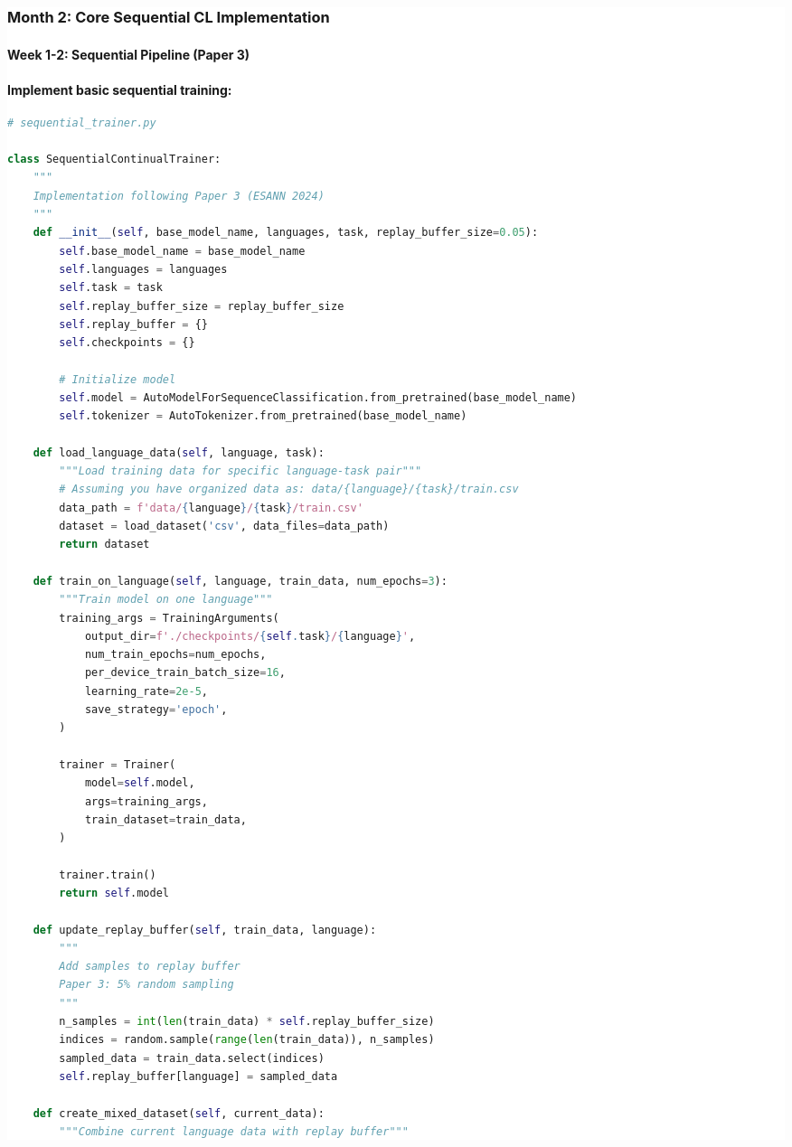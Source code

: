 
### **Month 2: Core Sequential CL Implementation**

#### **Week 1-2: Sequential Pipeline (Paper 3)**

**Implement basic sequential training:**

```python
# sequential_trainer.py

class SequentialContinualTrainer:
    """
    Implementation following Paper 3 (ESANN 2024)
    """
    def __init__(self, base_model_name, languages, task, replay_buffer_size=0.05):
        self.base_model_name = base_model_name
        self.languages = languages
        self.task = task
        self.replay_buffer_size = replay_buffer_size
        self.replay_buffer = {}
        self.checkpoints = {}

        # Initialize model
        self.model = AutoModelForSequenceClassification.from_pretrained(base_model_name)
        self.tokenizer = AutoTokenizer.from_pretrained(base_model_name)

    def load_language_data(self, language, task):
        """Load training data for specific language-task pair"""
        # Assuming you have organized data as: data/{language}/{task}/train.csv
        data_path = f'data/{language}/{task}/train.csv'
        dataset = load_dataset('csv', data_files=data_path)
        return dataset

    def train_on_language(self, language, train_data, num_epochs=3):
        """Train model on one language"""
        training_args = TrainingArguments(
            output_dir=f'./checkpoints/{self.task}/{language}',
            num_train_epochs=num_epochs,
            per_device_train_batch_size=16,
            learning_rate=2e-5,
            save_strategy='epoch',
        )

        trainer = Trainer(
            model=self.model,
            args=training_args,
            train_dataset=train_data,
        )

        trainer.train()
        return self.model

    def update_replay_buffer(self, train_data, language):
        """
        Add samples to replay buffer
        Paper 3: 5% random sampling
        """
        n_samples = int(len(train_data) * self.replay_buffer_size)
        indices = random.sample(range(len(train_data)), n_samples)
        sampled_data = train_data.select(indices)
        self.replay_buffer[language] = sampled_data

    def create_mixed_dataset(self, current_data):
        """Combine current language data with replay buffer"""
```